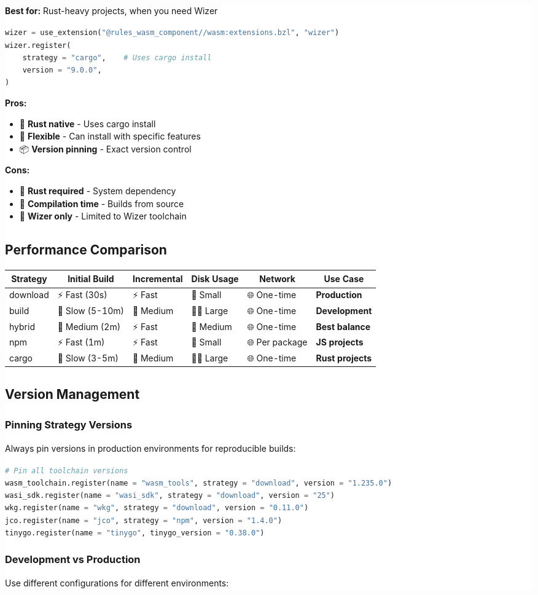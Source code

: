 **Best for:** Rust-heavy projects, when you need Wizer

```python title="MODULE.bazel"
wizer = use_extension("@rules_wasm_component//wasm:extensions.bzl", "wizer")
wizer.register(
    strategy = "cargo",    # Uses cargo install
    version = "9.0.0",
)
```

**Pros:**

- 🦀 **Rust native** - Uses cargo install
- 🔧 **Flexible** - Can install with specific features
- 📦 **Version pinning** - Exact version control

**Cons:**

- 🦀 **Rust required** - System dependency
- 🐌 **Compilation time** - Builds from source
- 🎯 **Wizer only** - Limited to Wizer toolchain

## Performance Comparison

| Strategy | Initial Build | Incremental | Disk Usage | Network | Use Case |
|----------|---------------|-------------|------------|---------|----------|
| download | ⚡ Fast (30s) | ⚡ Fast | 💾 Small | 🌐 One-time | **Production** |
| build | 🐌 Slow (5-10m) | 🚀 Medium | 💾💾 Large | 🌐 One-time | **Development** |
| hybrid | 🚀 Medium (2m) | ⚡ Fast | 💾 Medium | 🌐 One-time | **Best balance** |
| npm | ⚡ Fast (1m) | ⚡ Fast | 💾 Small | 🌐 Per package | **JS projects** |
| cargo | 🐌 Slow (3-5m) | 🚀 Medium | 💾💾 Large | 🌐 One-time | **Rust projects** |

## Version Management

### Pinning Strategy Versions

Always pin versions in production environments for reproducible builds:

```python title="MODULE.bazel - Production"
# Pin all toolchain versions
wasm_toolchain.register(name = "wasm_tools", strategy = "download", version = "1.235.0")
wasi_sdk.register(name = "wasi_sdk", strategy = "download", version = "25")
wkg.register(name = "wkg", strategy = "download", version = "0.11.0")
jco.register(name = "jco", strategy = "npm", version = "1.4.0")
tinygo.register(name = "tinygo", tinygo_version = "0.38.0")
```

### Development vs Production

Use different configurations for different environments:
